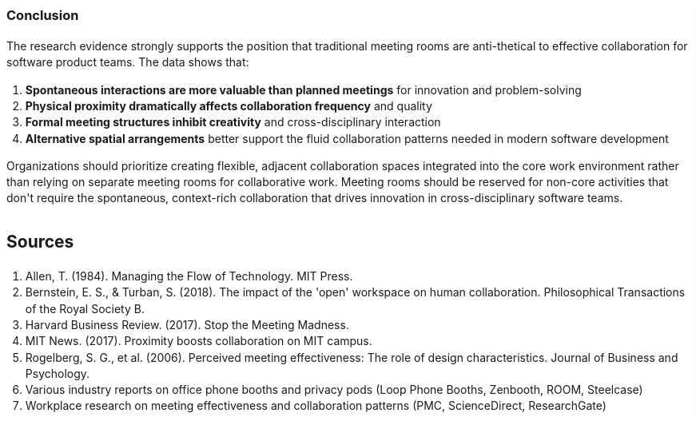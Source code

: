 ### Conclusion

The research evidence strongly supports the position that traditional meeting rooms are anti-thetical to effective collaboration for software product teams. The data shows that:

1. **Spontaneous interactions are more valuable than planned meetings** for innovation and problem-solving
2. **Physical proximity dramatically affects collaboration frequency** and quality
3. **Formal meeting structures inhibit creativity** and cross-disciplinary interaction
4. **Alternative spatial arrangements** better support the fluid collaboration patterns needed in modern software development

Organizations should prioritize creating flexible, adjacent collaboration spaces integrated into the core work environment rather than relying on separate meeting rooms for collaborative work. Meeting rooms should be reserved for non-core activities that don't require the spontaneous, context-rich collaboration that drives innovation in cross-disciplinary software teams.

## Sources

1. Allen, T. (1984). Managing the Flow of Technology. MIT Press.
2. Bernstein, E. S., & Turban, S. (2018). The impact of the 'open' workspace on human collaboration. Philosophical Transactions of the Royal Society B.
3. Harvard Business Review. (2017). Stop the Meeting Madness.
4. MIT News. (2017). Proximity boosts collaboration on MIT campus.
5. Rogelberg, S. G., et al. (2006). Perceived meeting effectiveness: The role of design characteristics. Journal of Business and Psychology.
6. Various industry reports on office phone booths and privacy pods (Loop Phone Booths, Zenbooth, ROOM, Steelcase)
7. Workplace research on meeting effectiveness and collaboration patterns (PMC, ScienceDirect, ResearchGate)